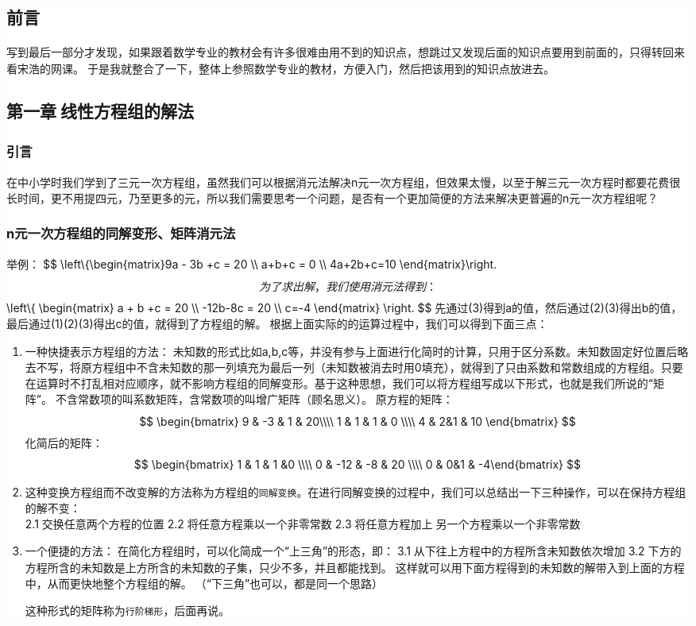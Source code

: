 <div style="display:none;" class="author">
{
    "subtitle": "线性代数入门 （二）",
    "title" : "线性代数入门",
    "date" : "2025",
    "description": "线性代数",
    "tag" : ["数学","线性代数"]
}
</div>

## 前言
写到最后一部分才发现，如果跟着数学专业的教材会有许多很难由用不到的知识点，想跳过又发现后面的知识点要用到前面的，只得转回来看宋浩的网课。
于是我就整合了一下，整体上参照数学专业的教材，方便入门，然后把该用到的知识点放进去。


## 第一章 线性方程组的解法

### 引言
在中小学时我们学到了三元一次方程组，虽然我们可以根据消元法解决n元一次方程组，但效果太慢，以至于解三元一次方程时都要花费很长时间，更不用提四元，乃至更多的元，所以我们需要思考一个问题，是否有一个更加简便的方法来解决更普遍的n元一次方程组呢？

### n元一次方程组的同解变形、矩阵消元法
举例：
 $$ \left\\{\begin{matrix}9a - 3b +c = 20  \\\\ a+b+c = 0  \\\\ 4a+2b+c=10 \end{matrix}\right. $$
为了求出解，我们使用消元法得到：
 $$ \left\\{ \begin{matrix} a + b +c = 20  \\\\ -12b-8c = 20  \\\\ c=-4 \end{matrix} \right. $$
先通过(3)得到a的值，然后通过(2)(3)得出b的值，最后通过(1)(2)(3)得出c的值，就得到了方程组的解。
根据上面实际的的运算过程中，我们可以得到下面三点：
1. 一种快捷表示方程组的方法：
    未知数的形式比如a,b,c等，并没有参与上面进行化简时的计算，只用于区分系数。未知数固定好位置后略去不写，将原方程组中不含未知数的那一列填充为最后一列（未知数被消去时用0填充），就得到了只由系数和常数组成的方程组。只要在运算时不打乱相对应顺序，就不影响方程组的同解变形。基于这种思想，我们可以将方程组写成以下形式，也就是我们所说的“矩阵”。
    不含常数项的叫系数矩阵，含常数项的叫增广矩阵（顾名思义）。
    原方程的矩阵：
    $$  \begin{bmatrix} 9 & -3 & 1 & 20\\\\ 1 & 1 &  1 & 0 \\\\ 4 &  2&1 & 10  \end{bmatrix} $$
    化简后的矩阵：
    $$  \begin{bmatrix} 1 & 1 &  1 &0 \\\\ 0 & -12 &  -8 & 20 \\\\ 0 &  0&1 & -4\end{bmatrix} $$

2. 这种变换方程组而不改变解的方法称为方程组的`同解变换`。在进行同解变换的过程中，我们可以总结出一下三种操作，可以在保持方程组的解不变：    
    2.1 交换任意两个方程的位置
    2.2 将任意方程乘以一个非零常数
    2.3 将任意方程加上 另一个方程乘以一个非零常数

3. 一个便捷的方法：
    在简化方程组时，可以化简成一个“上三角”的形态，即：
    3.1 从下往上方程中的方程所含未知数依次增加
    3.2 下方的方程所含的未知数是上方所含的未知数的子集，只少不多，并且都能找到。
    这样就可以用下面方程得到的未知数的解带入到上面的方程中，从而更快地整个方程组的解。
    （“下三角”也可以，都是同一个思路）

    这种形式的矩阵称为`行阶梯形`，后面再说。

